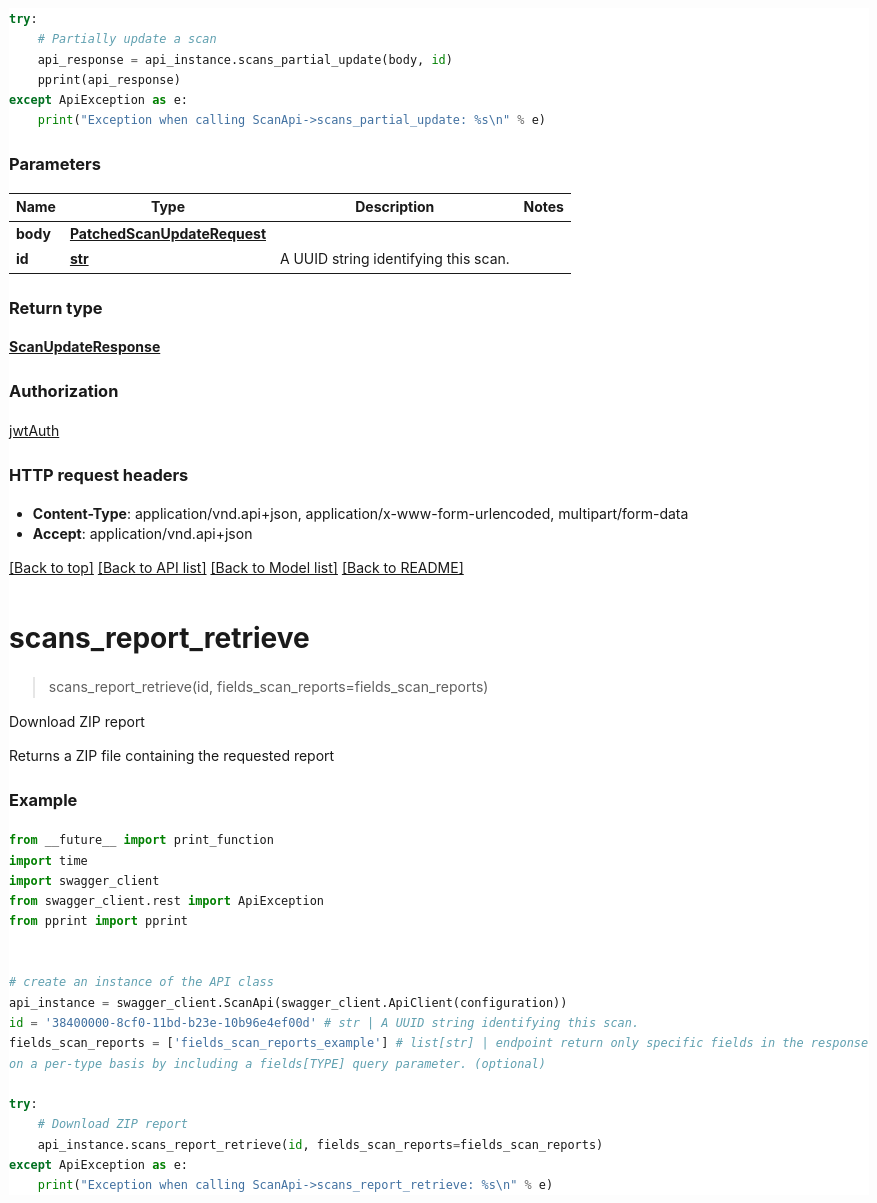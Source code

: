 ```python
try:
    # Partially update a scan
    api_response = api_instance.scans_partial_update(body, id)
    pprint(api_response)
except ApiException as e:
    print("Exception when calling ScanApi->scans_partial_update: %s\n" % e)
```

### Parameters

Name | Type | Description  | Notes
------------- | ------------- | ------------- | -------------
 **body** | [**PatchedScanUpdateRequest**](PatchedScanUpdateRequest.md)|  | 
 **id** | [**str**](.md)| A UUID string identifying this scan. | 

### Return type

[**ScanUpdateResponse**](ScanUpdateResponse.md)

### Authorization

[jwtAuth](../README.md#jwtAuth)

### HTTP request headers

 - **Content-Type**: application/vnd.api+json, application/x-www-form-urlencoded, multipart/form-data
 - **Accept**: application/vnd.api+json

[[Back to top]](#) [[Back to API list]](../README.md#documentation-for-api-endpoints) [[Back to Model list]](../README.md#documentation-for-models) [[Back to README]](../README.md)

# **scans_report_retrieve**
> scans_report_retrieve(id, fields_scan_reports=fields_scan_reports)

Download ZIP report

Returns a ZIP file containing the requested report

### Example
```python
from __future__ import print_function
import time
import swagger_client
from swagger_client.rest import ApiException
from pprint import pprint


# create an instance of the API class
api_instance = swagger_client.ScanApi(swagger_client.ApiClient(configuration))
id = '38400000-8cf0-11bd-b23e-10b96e4ef00d' # str | A UUID string identifying this scan.
fields_scan_reports = ['fields_scan_reports_example'] # list[str] | endpoint return only specific fields in the response on a per-type basis by including a fields[TYPE] query parameter. (optional)

try:
    # Download ZIP report
    api_instance.scans_report_retrieve(id, fields_scan_reports=fields_scan_reports)
except ApiException as e:
    print("Exception when calling ScanApi->scans_report_retrieve: %s\n" % e)
```
